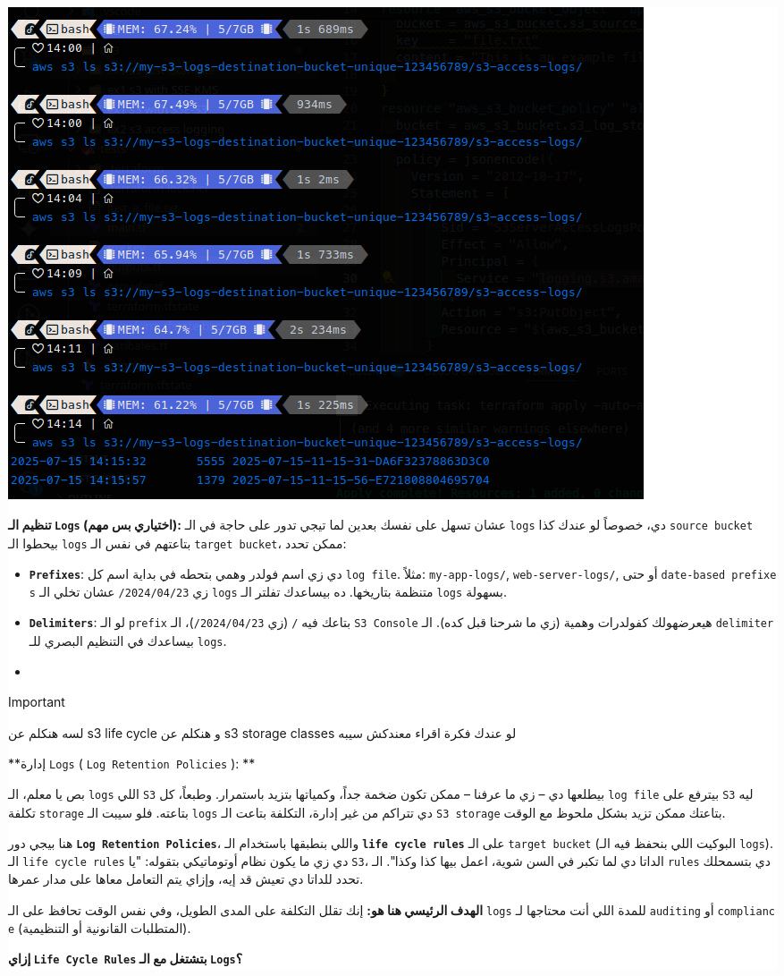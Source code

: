 ![image-20250715142817121](assets/image-20250715142817121.png)

**تنظيم الـ `Logs` (اختياري بس مهم):**
عشان تسهل على نفسك بعدين لما تيجي تدور على حاجة في الـ `logs` دي، خصوصاً لو عندك كذا `source bucket` بيحطوا الـ `logs` بتاعتهم في نفس الـ `target bucket`، ممكن تحدد:

*   **`Prefixes`**: دي زي اسم فولدر وهمي بتحطه في بداية اسم كل `log file`. مثلاً: `my-app-logs/`, `web-server-logs/`, أو حتى `date-based prefixes` زي `2024/04/23/` عشان تخلي الـ `logs` متنظمة بتاريخها. ده بيساعدك تفلتر الـ `logs` بسهولة.
*   **`Delimiters`**: لو الـ `prefix` بتاعك فيه `/` (زي `2024/04/23/`)، الـ `S3 Console` هيعرضهولك كفولدرات وهمية (زي ما شرحنا قبل كده). الـ `delimiter` بيساعدك في التنظيم البصري للـ `logs`.

*   

> [!IMPORTANT]
>
> 
>
>
> لسه هنكلم عن s3 life cycle و هنكلم عن s3 storage classes لو عندك فكرة اقراء معندكش سيبه
>
> **إدارة    `Logs` ( `Log Retention Policies` ): **
>
> بص يا معلم، الـ `logs` اللي `S3` بيطلعها دي – زي ما عرفنا – ممكن تكون ضخمة جداً، وكمياتها بتزيد باستمرار. وطبعاً، كل `log file` بيترفع على `S3` ليه تكلفة `storage` بتاعته. فلو سيبت الـ `logs` دي تتراكم من غير إدارة، التكلفة بتاعت الـ `S3 storage` بتاعتك ممكن تزيد بشكل ملحوظ مع الوقت.
>
> هنا بيجي دور **`Log Retention Policies`**، واللي بنطبقها باستخدام الـ **`life cycle rules`** على الـ `target bucket` (البوكيت اللي بنحفظ فيه الـ `logs`). الـ `life cycle rules` دي زي ما يكون نظام أوتوماتيكي بتقوله: "يا `S3`، الداتا دي لما تكبر في السن شوية، اعمل بيها كذا وكذا". الـ `rules` دي بتسمحلك تحدد للداتا دي تعيش قد إيه، وإزاي يتم التعامل معاها على مدار عمرها.
>
> **الهدف الرئيسي هنا هو:** إنك تقلل التكلفة على المدى الطويل، وفي نفس الوقت تحافظ على الـ `logs` للمدة اللي أنت محتاجها لـ `auditing` أو `compliance` (المتطلبات القانونية أو التنظيمية).
>
> **إزاي `Life Cycle Rules` بتشتغل مع الـ `Logs`؟**
>